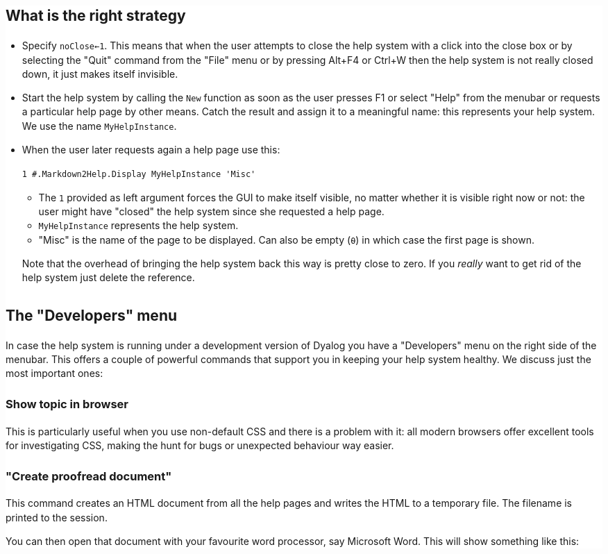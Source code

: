 
## What is the right strategy

* Specify `noClose←1`. This means that when the user attempts to close the help system with a click into the close box or by selecting the "Quit" command from the "File" menu or by pressing Alt+F4 or Ctrl+W then the help system is not really closed down, it just makes itself invisible.
* Start the help system by calling the `New` function as soon as the user presses F1 or select "Help" from the menubar or requests a particular help page by other means. Catch the result and assign it to a meaningful name: this represents your help system. We use the name `MyHelpInstance`.
* When the user later requests again a help page use this:

  ~~~
  1 #.Markdown2Help.Display MyHelpInstance 'Misc'
  ~~~
  
  * The `1` provided as left argument forces the GUI to make itself visible, no matter whether it is visible right now or not: the user might have "closed" the help system since she requested a help page.
  * `MyHelpInstance` represents the help system. 
  * "Misc" is the name of the page to be displayed. Can also be empty (`⍬`) in which case the first page is shown.
  
  Note that the overhead of bringing the help system back this way is pretty close to zero. If you _really_ want to get rid of the help system just delete the reference.

  
## The "Developers" menu

In case the help system is running under a development version of Dyalog you have a "Developers" menu on the right side of the menubar. This offers a couple of powerful commands that support you in keeping your help system healthy. We discuss just the most important ones:


### Show topic in browser

This is particularly useful when you use non-default CSS and there is a problem with it: all modern browsers offer excellent tools for investigating CSS, making the hunt for bugs or unexpected behaviour way easier.


### "Create proofread document"

This command creates an HTML document from all the help pages and writes the HTML to a temporary file. The filename is printed to the session.

You can then open that document with your favourite word processor, say Microsoft Word. This will show something like this:
